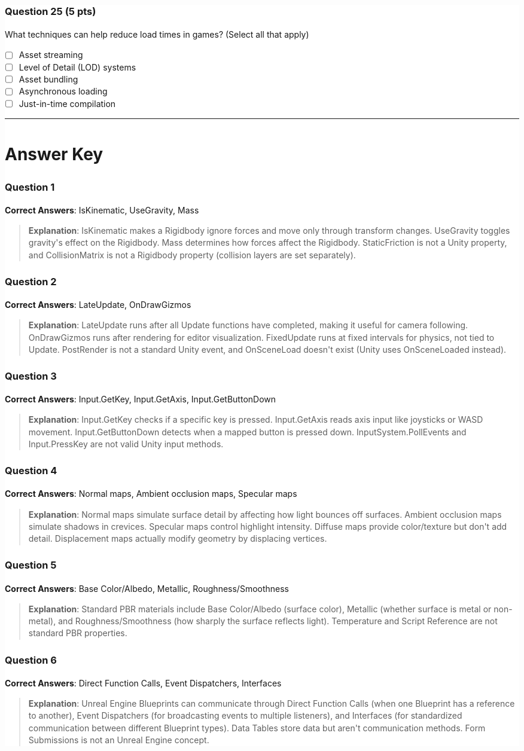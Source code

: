 
### Question 25 (5 pts)
What techniques can help reduce load times in games? (Select all that apply)

- [ ] Asset streaming  
- [ ] Level of Detail (LOD) systems  
- [ ] Asset bundling  
- [ ] Asynchronous loading  
- [ ] Just-in-time compilation  

---

# Answer Key

### Question 1
**Correct Answers**: IsKinematic, UseGravity, Mass
> **Explanation**: IsKinematic makes a Rigidbody ignore forces and move only through transform changes. UseGravity toggles gravity's effect on the Rigidbody. Mass determines how forces affect the Rigidbody. StaticFriction is not a Unity property, and CollisionMatrix is not a Rigidbody property (collision layers are set separately).

### Question 2
**Correct Answers**: LateUpdate, OnDrawGizmos
> **Explanation**: LateUpdate runs after all Update functions have completed, making it useful for camera following. OnDrawGizmos runs after rendering for editor visualization. FixedUpdate runs at fixed intervals for physics, not tied to Update. PostRender is not a standard Unity event, and OnSceneLoad doesn't exist (Unity uses OnSceneLoaded instead).

### Question 3
**Correct Answers**: Input.GetKey, Input.GetAxis, Input.GetButtonDown
> **Explanation**: Input.GetKey checks if a specific key is pressed. Input.GetAxis reads axis input like joysticks or WASD movement. Input.GetButtonDown detects when a mapped button is pressed down. InputSystem.PollEvents and Input.PressKey are not valid Unity input methods.

### Question 4
**Correct Answers**: Normal maps, Ambient occlusion maps, Specular maps
> **Explanation**: Normal maps simulate surface detail by affecting how light bounces off surfaces. Ambient occlusion maps simulate shadows in crevices. Specular maps control highlight intensity. Diffuse maps provide color/texture but don't add detail. Displacement maps actually modify geometry by displacing vertices.

### Question 5
**Correct Answers**: Base Color/Albedo, Metallic, Roughness/Smoothness
> **Explanation**: Standard PBR materials include Base Color/Albedo (surface color), Metallic (whether surface is metal or non-metal), and Roughness/Smoothness (how sharply the surface reflects light). Temperature and Script Reference are not standard PBR properties.

### Question 6
**Correct Answers**: Direct Function Calls, Event Dispatchers, Interfaces
> **Explanation**: Unreal Engine Blueprints can communicate through Direct Function Calls (when one Blueprint has a reference to another), Event Dispatchers (for broadcasting events to multiple listeners), and Interfaces (for standardized communication between different Blueprint types). Data Tables store data but aren't communication methods. Form Submissions is not an Unreal Engine concept.
